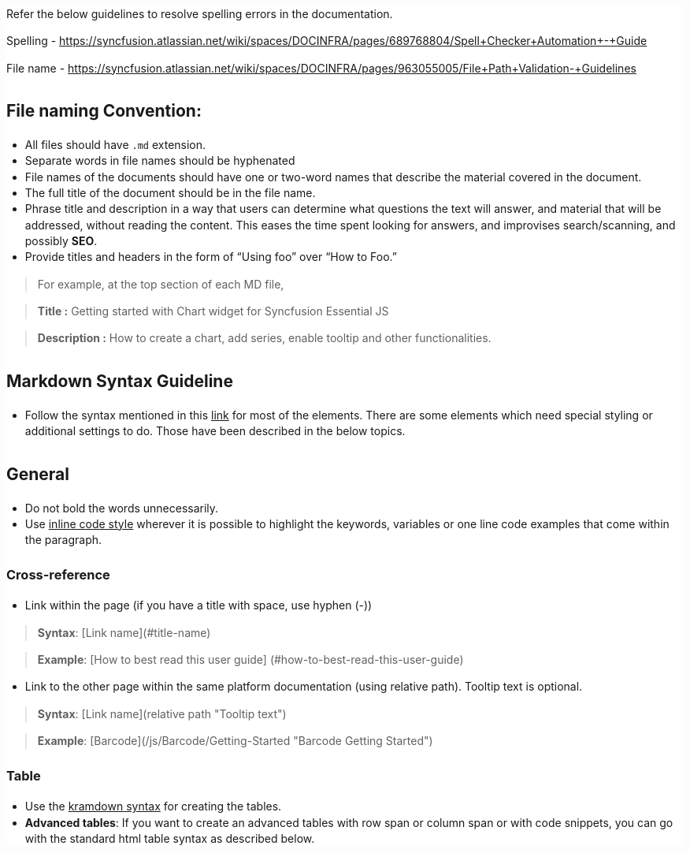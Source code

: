 Refer the below guidelines to resolve spelling errors in the documentation.

Spelling -  https://syncfusion.atlassian.net/wiki/spaces/DOCINFRA/pages/689768804/Spell+Checker+Automation+-+Guide

File name - https://syncfusion.atlassian.net/wiki/spaces/DOCINFRA/pages/963055005/File+Path+Validation-+Guidelines


## File naming Convention:
* All files should have `.md` extension.
* Separate words in file names should be hyphenated
* File names of the documents should have one or two-word names that describe the material covered in the document. 
* The full title of the document should be in the file name. 
* Phrase title and description in a way that users can determine what questions the text will answer, and material that will be addressed, without reading the content. This eases the time spent looking for answers, and improvises search/scanning, and possibly **SEO**.
* Provide titles and headers in the form of “Using foo” over “How to Foo.”

> For example, at the top section of each MD file,

> **Title :** Getting started with Chart widget for Syncfusion Essential JS 

> **Description :** How to create a chart, add series, enable tooltip and other functionalities.


## Markdown Syntax Guideline
* Follow the syntax mentioned in this [link](http://kramdown.gettalong.org/syntax.html) for most of the elements. There are some elements which need special styling or additional settings to do. Those have been described in the below topics.

## General
* Do not bold the words unnecessarily.
* Use [inline code style](http://kramdown.gettalong.org/quickref.html#inline-code) wherever it is possible to highlight the keywords, variables or one line code examples that come within the paragraph.

### Cross-reference
* Link within the page (if you have a title with space, use hyphen (-))

>	**Syntax**: \[Link name](#title-name)

>	**Example**: \[How to best read this user guide] (#how-to-best-read-this-user-guide)

* Link to the other page within the same platform documentation (using relative path). Tooltip text is optional.

> **Syntax**: \[Link name](relative path "Tooltip text")

> **Example**: \[Barcode](/js/Barcode/Getting-Started "Barcode Getting Started")

### Table
* Use the [kramdown syntax](http://kramdown.gettalong.org/syntax.html#tables) for creating the tables.
* **Advanced tables**: If you want to create an advanced tables with row span or column span or with code snippets, you can go with the standard html table syntax as described below.
